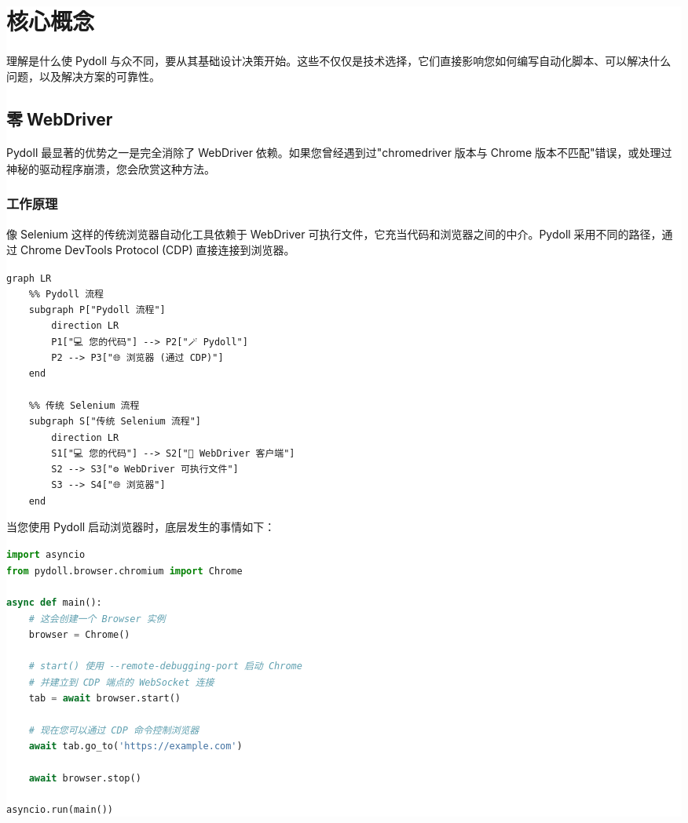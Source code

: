 # 核心概念

理解是什么使 Pydoll 与众不同，要从其基础设计决策开始。这些不仅仅是技术选择，它们直接影响您如何编写自动化脚本、可以解决什么问题，以及解决方案的可靠性。

## 零 WebDriver

Pydoll 最显著的优势之一是完全消除了 WebDriver 依赖。如果您曾经遇到过"chromedriver 版本与 Chrome 版本不匹配"错误，或处理过神秘的驱动程序崩溃，您会欣赏这种方法。

### 工作原理

像 Selenium 这样的传统浏览器自动化工具依赖于 WebDriver 可执行文件，它充当代码和浏览器之间的中介。Pydoll 采用不同的路径，通过 Chrome DevTools Protocol (CDP) 直接连接到浏览器。

```mermaid
graph LR
    %% Pydoll 流程
    subgraph P["Pydoll 流程"]
        direction LR
        P1["💻 您的代码"] --> P2["🪄 Pydoll"]
        P2 --> P3["🌐 浏览器 (通过 CDP)"]
    end

    %% 传统 Selenium 流程
    subgraph S["传统 Selenium 流程"]
        direction LR
        S1["💻 您的代码"] --> S2["🔌 WebDriver 客户端"]
        S2 --> S3["⚙️ WebDriver 可执行文件"]
        S3 --> S4["🌐 浏览器"]
    end

```

当您使用 Pydoll 启动浏览器时，底层发生的事情如下：

```python
import asyncio
from pydoll.browser.chromium import Chrome

async def main():
    # 这会创建一个 Browser 实例
    browser = Chrome()
    
    # start() 使用 --remote-debugging-port 启动 Chrome
    # 并建立到 CDP 端点的 WebSocket 连接
    tab = await browser.start()
    
    # 现在您可以通过 CDP 命令控制浏览器
    await tab.go_to('https://example.com')
    
    await browser.stop()

asyncio.run(main())
```
